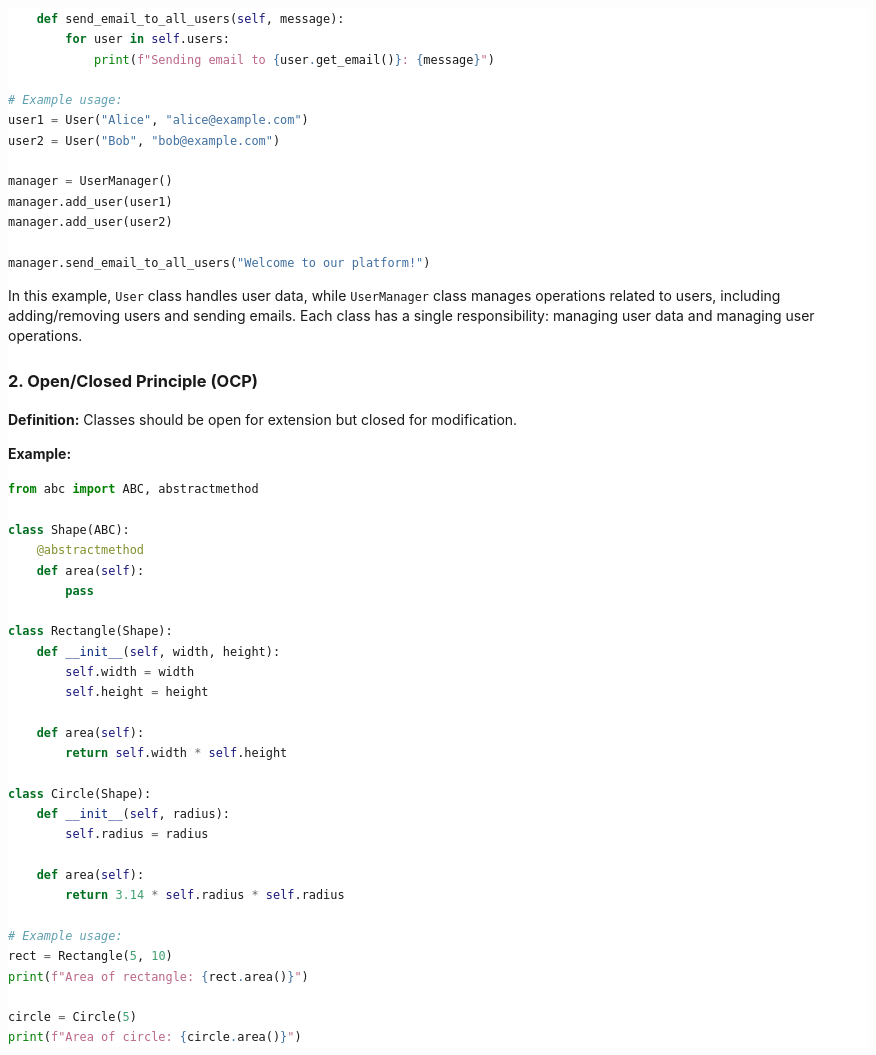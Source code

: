 ```python
    def send_email_to_all_users(self, message):
        for user in self.users:
            print(f"Sending email to {user.get_email()}: {message}")

# Example usage:
user1 = User("Alice", "alice@example.com")
user2 = User("Bob", "bob@example.com")

manager = UserManager()
manager.add_user(user1)
manager.add_user(user2)

manager.send_email_to_all_users("Welcome to our platform!")
```

In this example, `User` class handles user data, while `UserManager` class manages operations related to users, including adding/removing users and sending emails. Each class has a single responsibility: managing user data and managing user operations.

### 2. Open/Closed Principle (OCP)

**Definition:** Classes should be open for extension but closed for modification.

**Example:**

```python
from abc import ABC, abstractmethod

class Shape(ABC):
    @abstractmethod
    def area(self):
        pass

class Rectangle(Shape):
    def __init__(self, width, height):
        self.width = width
        self.height = height
    
    def area(self):
        return self.width * self.height

class Circle(Shape):
    def __init__(self, radius):
        self.radius = radius
    
    def area(self):
        return 3.14 * self.radius * self.radius

# Example usage:
rect = Rectangle(5, 10)
print(f"Area of rectangle: {rect.area()}")

circle = Circle(5)
print(f"Area of circle: {circle.area()}")
```
